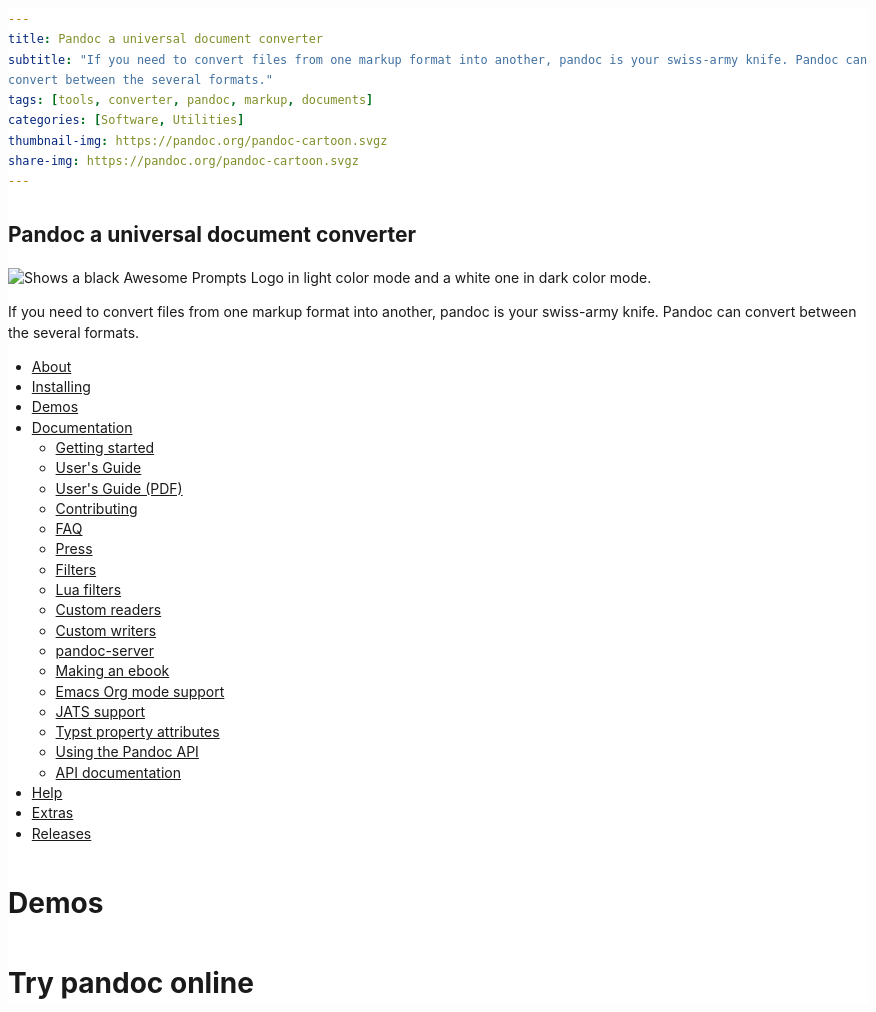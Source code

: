 ```yaml
---
title: Pandoc a universal document converter
subtitle: "If you need to convert files from one markup format into another, pandoc is your swiss-army knife. Pandoc can convert between the several formats."
tags: [tools, converter, pandoc, markup, documents]
categories: [Software, Utilities]
thumbnail-img: https://pandoc.org/pandoc-cartoon.svgz
share-img: https://pandoc.org/pandoc-cartoon.svgz
---
```


## Pandoc a universal document converter


<picture>
  <img alt="Shows a black Awesome Prompts Logo in light color mode and a white one in dark color mode." src=" https://pandoc.org/pandoc-cartoon.svgz"  width="full">
</picture>

If you need to convert files from one markup format into another, pandoc is your swiss-army knife. Pandoc can convert between the several formats.

*   [About](https://pandoc.org/index.html)
*   [Installing](https://pandoc.org/installing.html)
*   [Demos](https://pandoc.org/demos.html)
*   [Documentation](https://pandoc.org/#)
    *   [Getting started](https://pandoc.org/getting-started.html)
    *   [User's Guide](https://pandoc.org/MANUAL.html)
    *   [User's Guide (PDF)](https://pandoc.org/MANUAL.pdf)
    *   [Contributing](https://pandoc.org/CONTRIBUTING.html)
    *   [FAQ](https://pandoc.org/faqs.html)
    *   [Press](https://pandoc.org/press.html)
    *   [Filters](https://pandoc.org/filters.html)
    *   [Lua filters](https://pandoc.org/lua-filters.html)
    *   [Custom readers](https://pandoc.org/custom-readers.html)
    *   [Custom writers](https://pandoc.org/custom-writers.html)
    *   [pandoc-server](https://pandoc.org/pandoc-server.html)
    *   [Making an ebook](https://pandoc.org/epub.html)
    *   [Emacs Org mode support](https://pandoc.org/org.html)
    *   [JATS support](https://pandoc.org/jats.html)
    *   [Typst property attributes](https://pandoc.org/typst-property-output.html)
    *   [Using the Pandoc API](https://pandoc.org/using-the-pandoc-api.html)
    *   [API documentation](https://pandoc.org/http://hackage.haskell.org/package/pandoc)
*   [Help](https://pandoc.org/help.html)
*   [Extras](https://pandoc.org/extras.html)
*   [Releases](https://pandoc.org/releases.html) 
    

Demos
=====

[](#try-pandoc-online)Try pandoc online
=======================================

